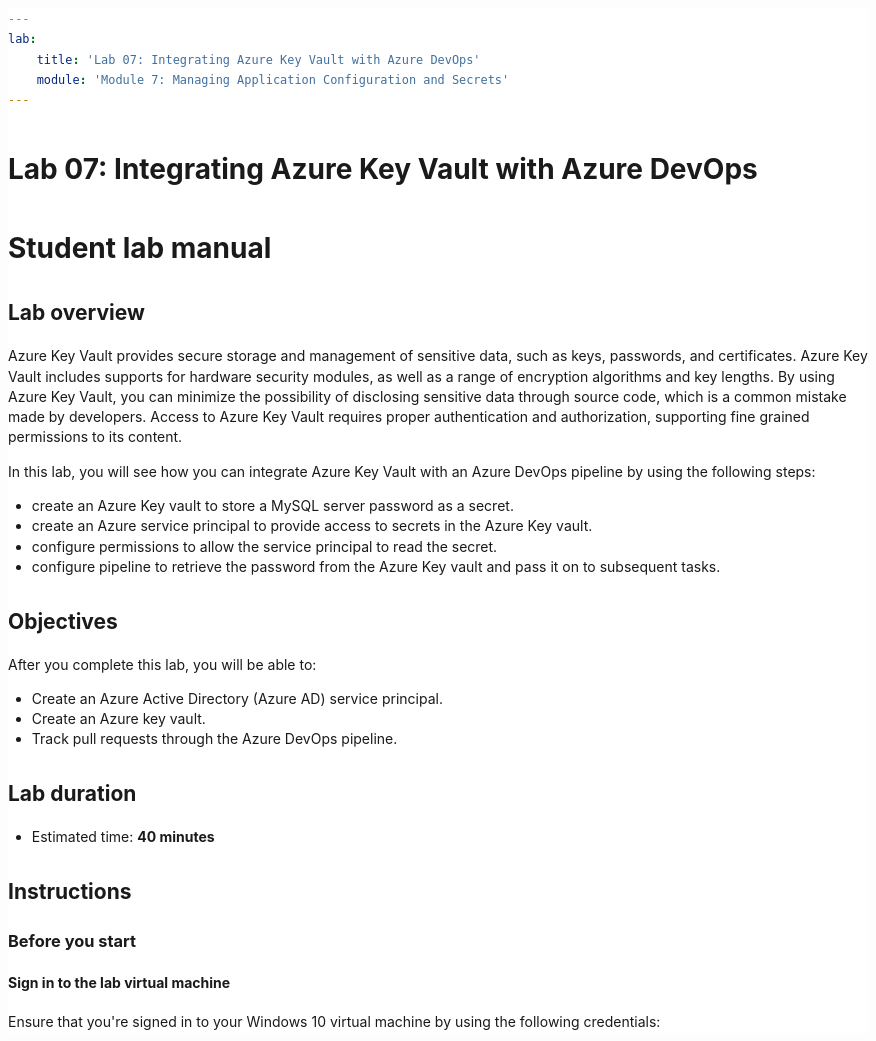 ```yaml
---
lab:
    title: 'Lab 07: Integrating Azure Key Vault with Azure DevOps'
    module: 'Module 7: Managing Application Configuration and Secrets'
---
```


# Lab 07: Integrating Azure Key Vault with Azure DevOps
# Student lab manual

## Lab overview

Azure Key Vault provides secure storage and management of sensitive data, such as keys, passwords, and certificates. Azure Key Vault includes supports for hardware security modules, as well as a range of encryption algorithms and key lengths. By using Azure Key Vault, you can minimize the possibility of disclosing sensitive data through source code, which is a common mistake made by developers. Access to Azure Key Vault requires proper authentication and authorization, supporting fine grained permissions to its content.

In this lab, you will see how you can integrate Azure Key Vault with an Azure DevOps pipeline by using the following steps:

- create an Azure Key vault to store a MySQL server password as a secret.
- create an Azure service principal to provide access to secrets in the Azure Key vault.
- configure permissions to allow the service principal to read the secret.
- configure pipeline to retrieve the password from the Azure Key vault and pass it on to subsequent tasks.

## Objectives

After you complete this lab, you will be able to:

-   Create an Azure Active Directory (Azure AD) service principal.
-   Create an Azure key vault. 
-   Track pull requests through the Azure DevOps pipeline.

## Lab duration

-   Estimated time: **40 minutes**

## Instructions

### Before you start

#### Sign in to the lab virtual machine

Ensure that you're signed in to your Windows 10 virtual machine by using the following credentials:
    